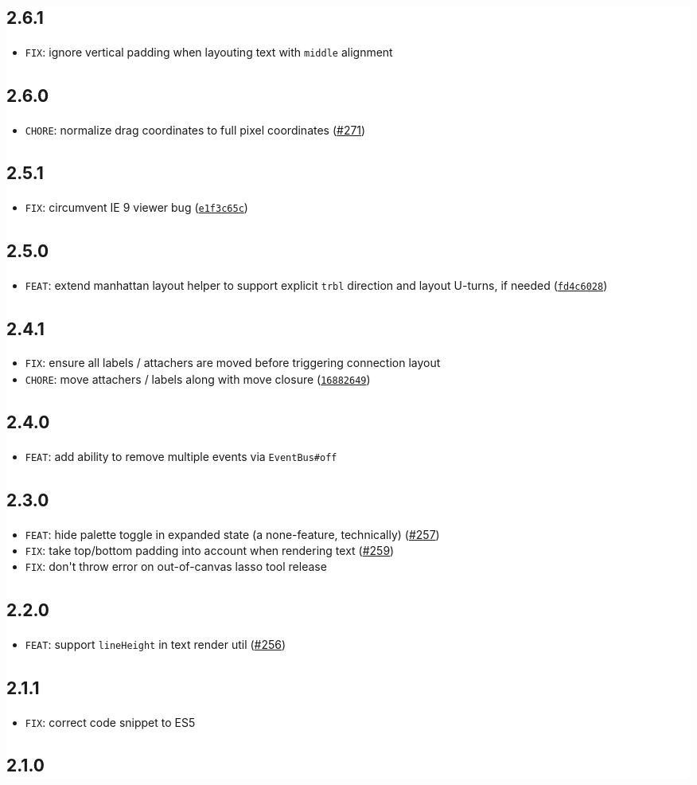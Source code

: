 ## 2.6.1

* `FIX`: ignore vertical padding when layouting text with `middle` alignment

## 2.6.0

* `CHORE`: normalize drag coordinates to full pixel coordinates ([#271](https://github.com/bpmn-io/diagram-js/issues/271))

## 2.5.1

* `FIX`: circumvent IE 9 viewer bug ([`e1f3c65c`](https://github.com/bpmn-io/diagram-js/commit/e1f3c65cb413601427615d0e292ce291dcaea9de))

## 2.5.0

* `FEAT`: extend manhattan layout helper to support explicit `trbl` direction and layout U-turns, if needed ([`fd4c6028`](https://github.com/bpmn-io/diagram-js/commit/fd4c6028921f67bc73a840f0b19ad59c356a5dae))

## 2.4.1

* `FIX`: ensure all labels / attachers are moved before triggering connection layout
* `CHORE`: move attachers / labels along with move closure ([`16882649`](https://github.com/bpmn-io/diagram-js/commit/1688264959d272fb26d13214439d491c09a01f44))

## 2.4.0

* `FEAT`: add ability to remove multiple events via `EventBus#off`

## 2.3.0

* `FEAT`: hide palette toggle in expanded state (a none-feature, technically) ([#257](https://github.com/bpmn-io/diagram-js/issues/257))
* `FIX`: take top/bottom padding into account when rendering text ([#259](https://github.com/bpmn-io/diagram-js/issues/259))
* `FIX`: don't throw error on out-of-canvas lasso tool release

## 2.2.0

* `FEAT`: support `lineHeight` in text render util ([#256](https://github.com/bpmn-io/diagram-js/pull/256))

## 2.1.1

* `FIX`: correct code snippet to ES5

## 2.1.0
